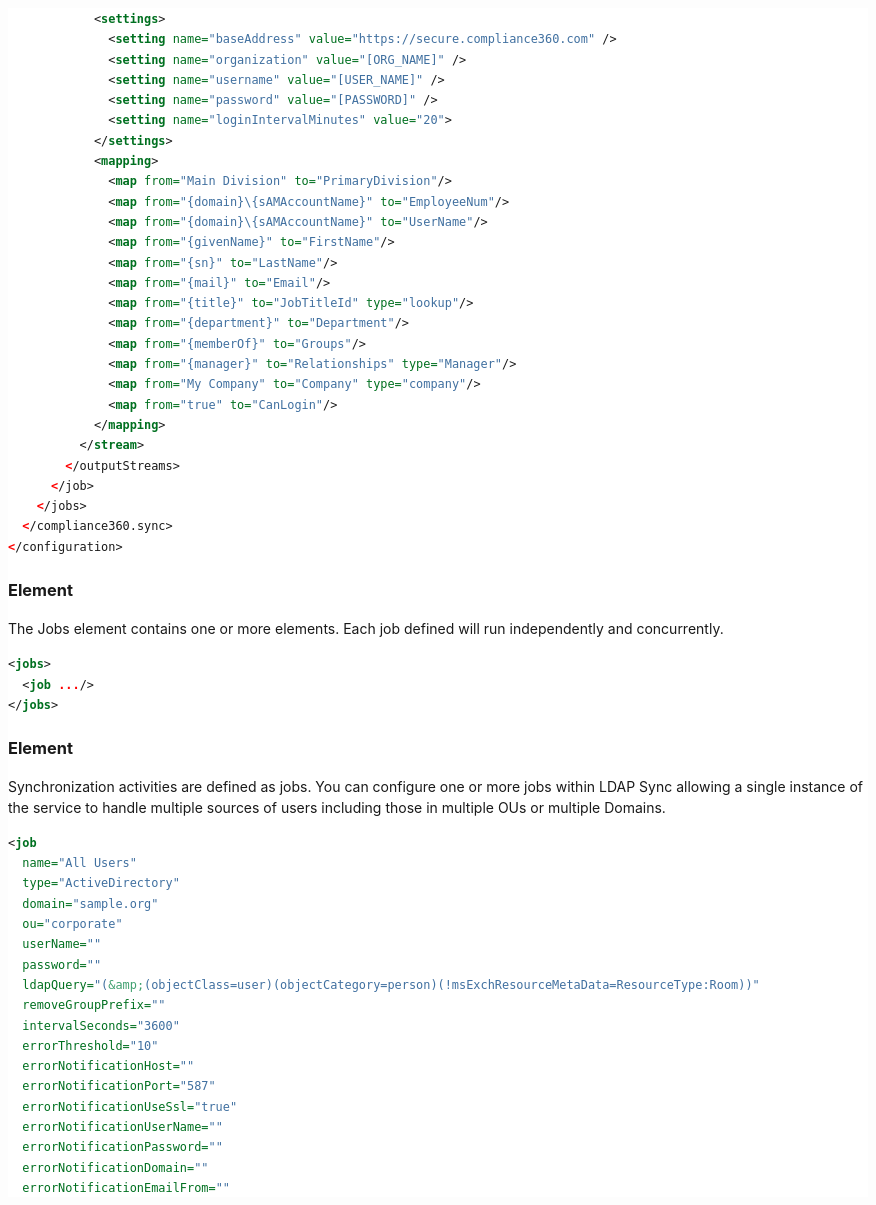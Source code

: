 ```xml
            <settings>
              <setting name="baseAddress" value="https://secure.compliance360.com" />
              <setting name="organization" value="[ORG_NAME]" />
              <setting name="username" value="[USER_NAME]" />
              <setting name="password" value="[PASSWORD]" />
              <setting name="loginIntervalMinutes" value="20">
            </settings>
            <mapping>
              <map from="Main Division" to="PrimaryDivision"/>
              <map from="{domain}\{sAMAccountName}" to="EmployeeNum"/>
              <map from="{domain}\{sAMAccountName}" to="UserName"/>
              <map from="{givenName}" to="FirstName"/>
              <map from="{sn}" to="LastName"/>
              <map from="{mail}" to="Email"/>
              <map from="{title}" to="JobTitleId" type="lookup"/>
              <map from="{department}" to="Department"/>
              <map from="{memberOf}" to="Groups"/>
              <map from="{manager}" to="Relationships" type="Manager"/>
              <map from="My Company" to="Company" type="company"/>
              <map from="true" to="CanLogin"/>
            </mapping>
          </stream>
        </outputStreams>          
      </job>
    </jobs>
  </compliance360.sync>
</configuration>
```

### <Jobs> Element
The Jobs element contains one or more <Job> elements. Each job defined will run independently and concurrently.
``` xml
<jobs>
  <job .../>
</jobs>
```

### <job> Element
Synchronization activities are defined as jobs. You can configure one or more jobs within LDAP Sync allowing a single instance of the service to handle multiple sources of users including those in multiple OUs or multiple Domains.

``` xml
<job
  name="All Users"
  type="ActiveDirectory"
  domain="sample.org"
  ou="corporate"
  userName=""
  password=""
  ldapQuery="(&amp;(objectClass=user)(objectCategory=person)(!msExchResourceMetaData=ResourceType:Room))"
  removeGroupPrefix=""
  intervalSeconds="3600"
  errorThreshold="10"
  errorNotificationHost=""
  errorNotificationPort="587"
  errorNotificationUseSsl="true"
  errorNotificationUserName=""
  errorNotificationPassword=""
  errorNotificationDomain=""
  errorNotificationEmailFrom=""
```